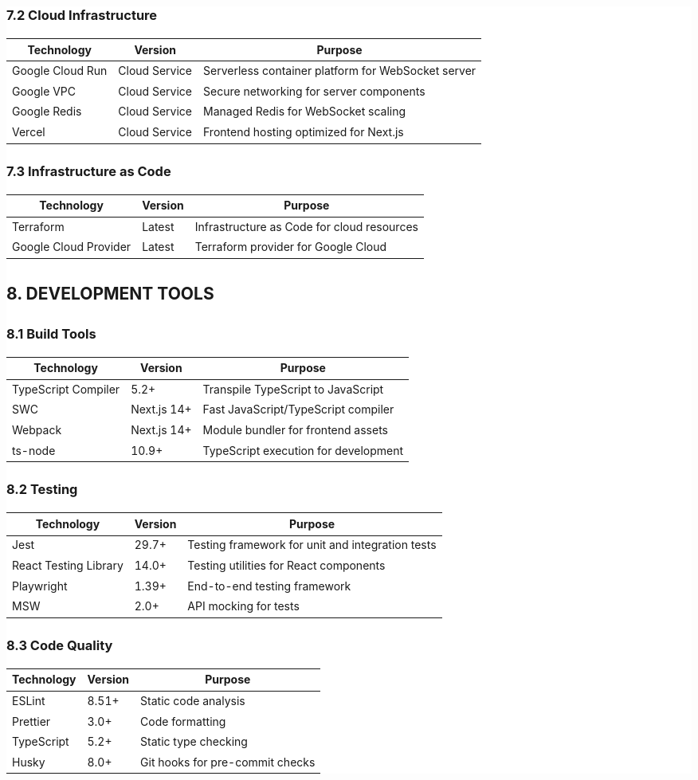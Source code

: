 ### 7.2 Cloud Infrastructure

| Technology | Version | Purpose |
|------------|---------|---------|
| Google Cloud Run | Cloud Service | Serverless container platform for WebSocket server |
| Google VPC | Cloud Service | Secure networking for server components |
| Google Redis | Cloud Service | Managed Redis for WebSocket scaling |
| Vercel | Cloud Service | Frontend hosting optimized for Next.js |

### 7.3 Infrastructure as Code

| Technology | Version | Purpose |
|------------|---------|---------|
| Terraform | Latest | Infrastructure as Code for cloud resources |
| Google Cloud Provider | Latest | Terraform provider for Google Cloud |

## 8. DEVELOPMENT TOOLS

### 8.1 Build Tools

| Technology | Version | Purpose |
|------------|---------|---------|
| TypeScript Compiler | 5.2+ | Transpile TypeScript to JavaScript |
| SWC | Next.js 14+ | Fast JavaScript/TypeScript compiler |
| Webpack | Next.js 14+ | Module bundler for frontend assets |
| ts-node | 10.9+ | TypeScript execution for development |

### 8.2 Testing

| Technology | Version | Purpose |
|------------|---------|---------|
| Jest | 29.7+ | Testing framework for unit and integration tests |
| React Testing Library | 14.0+ | Testing utilities for React components |
| Playwright | 1.39+ | End-to-end testing framework |
| MSW | 2.0+ | API mocking for tests |

### 8.3 Code Quality

| Technology | Version | Purpose |
|------------|---------|---------|
| ESLint | 8.51+ | Static code analysis |
| Prettier | 3.0+ | Code formatting |
| TypeScript | 5.2+ | Static type checking |
| Husky | 8.0+ | Git hooks for pre-commit checks |
